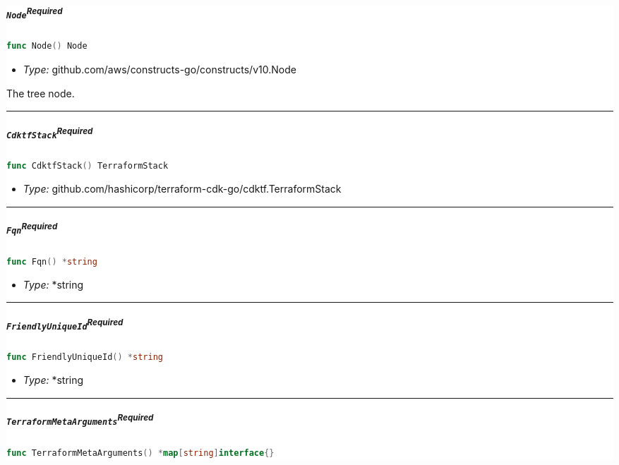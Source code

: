 
##### `Node`<sup>Required</sup> <a name="Node" id="@cdktf/provider-github.repositoryDependabotSecurityUpdates.RepositoryDependabotSecurityUpdates.property.node"></a>

```go
func Node() Node
```

- *Type:* github.com/aws/constructs-go/constructs/v10.Node

The tree node.

---

##### `CdktfStack`<sup>Required</sup> <a name="CdktfStack" id="@cdktf/provider-github.repositoryDependabotSecurityUpdates.RepositoryDependabotSecurityUpdates.property.cdktfStack"></a>

```go
func CdktfStack() TerraformStack
```

- *Type:* github.com/hashicorp/terraform-cdk-go/cdktf.TerraformStack

---

##### `Fqn`<sup>Required</sup> <a name="Fqn" id="@cdktf/provider-github.repositoryDependabotSecurityUpdates.RepositoryDependabotSecurityUpdates.property.fqn"></a>

```go
func Fqn() *string
```

- *Type:* *string

---

##### `FriendlyUniqueId`<sup>Required</sup> <a name="FriendlyUniqueId" id="@cdktf/provider-github.repositoryDependabotSecurityUpdates.RepositoryDependabotSecurityUpdates.property.friendlyUniqueId"></a>

```go
func FriendlyUniqueId() *string
```

- *Type:* *string

---

##### `TerraformMetaArguments`<sup>Required</sup> <a name="TerraformMetaArguments" id="@cdktf/provider-github.repositoryDependabotSecurityUpdates.RepositoryDependabotSecurityUpdates.property.terraformMetaArguments"></a>

```go
func TerraformMetaArguments() *map[string]interface{}
```
